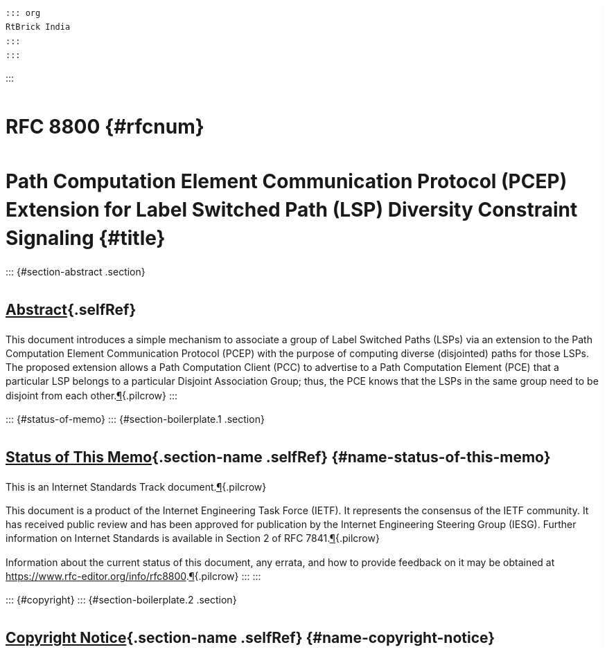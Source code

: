     ::: org
    RtBrick India
    :::
    :::
:::

# RFC 8800 {#rfcnum}

# Path Computation Element Communication Protocol (PCEP) Extension for Label Switched Path (LSP) Diversity Constraint Signaling {#title}

::: {#section-abstract .section}
## [Abstract](#abstract){.selfRef}

This document introduces a simple mechanism to associate a group of
Label Switched Paths (LSPs) via an extension to the Path Computation
Element Communication Protocol (PCEP) with the purpose of computing
diverse (disjointed) paths for those LSPs. The proposed extension allows
a Path Computation Client (PCC) to advertise to a Path Computation
Element (PCE) that a particular LSP belongs to a particular Disjoint
Association Group; thus, the PCE knows that the LSPs in the same group
need to be disjoint from each other.[¶](#section-abstract-1){.pilcrow}
:::

::: {#status-of-memo}
::: {#section-boilerplate.1 .section}
## [Status of This Memo](#name-status-of-this-memo){.section-name .selfRef} {#name-status-of-this-memo}

This is an Internet Standards Track
document.[¶](#section-boilerplate.1-1){.pilcrow}

This document is a product of the Internet Engineering Task Force
(IETF). It represents the consensus of the IETF community. It has
received public review and has been approved for publication by the
Internet Engineering Steering Group (IESG). Further information on
Internet Standards is available in Section 2 of RFC
7841.[¶](#section-boilerplate.1-2){.pilcrow}

Information about the current status of this document, any errata, and
how to provide feedback on it may be obtained at
<https://www.rfc-editor.org/info/rfc8800>.[¶](#section-boilerplate.1-3){.pilcrow}
:::
:::

::: {#copyright}
::: {#section-boilerplate.2 .section}
## [Copyright Notice](#name-copyright-notice){.section-name .selfRef} {#name-copyright-notice}
